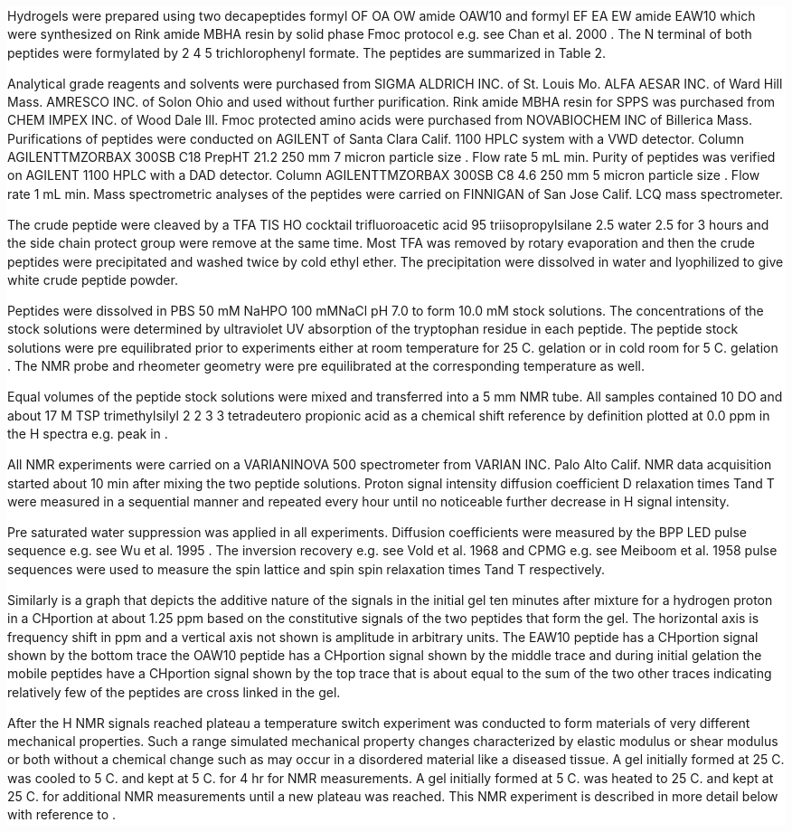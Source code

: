 Hydrogels were prepared using two decapeptides formyl OF OA OW amide OAW10 and formyl EF EA EW amide EAW10 which were synthesized on Rink amide MBHA resin by solid phase Fmoc protocol e.g. see Chan et al. 2000 . The N terminal of both peptides were formylated by 2 4 5 trichlorophenyl formate. The peptides are summarized in Table 2.

Analytical grade reagents and solvents were purchased from SIGMA ALDRICH INC. of St. Louis Mo. ALFA AESAR INC. of Ward Hill Mass. AMRESCO INC. of Solon Ohio and used without further purification. Rink amide MBHA resin for SPPS was purchased from CHEM IMPEX INC. of Wood Dale Ill. Fmoc protected amino acids were purchased from NOVABIOCHEM INC of Billerica Mass. Purifications of peptides were conducted on AGILENT of Santa Clara Calif. 1100 HPLC system with a VWD detector. Column AGILENTTMZORBAX 300SB C18 PrepHT 21.2 250 mm 7 micron particle size . Flow rate 5 mL min. Purity of peptides was verified on AGILENT 1100 HPLC with a DAD detector. Column AGILENTTMZORBAX 300SB C8 4.6 250 mm 5 micron particle size . Flow rate 1 mL min. Mass spectrometric analyses of the peptides were carried on FINNIGAN of San Jose Calif. LCQ mass spectrometer.

The crude peptide were cleaved by a TFA TIS HO cocktail trifluoroacetic acid 95 triisopropylsilane 2.5 water 2.5 for 3 hours and the side chain protect group were remove at the same time. Most TFA was removed by rotary evaporation and then the crude peptides were precipitated and washed twice by cold ethyl ether. The precipitation were dissolved in water and lyophilized to give white crude peptide powder.

Peptides were dissolved in PBS 50 mM NaHPO 100 mMNaCl pH 7.0 to form 10.0 mM stock solutions. The concentrations of the stock solutions were determined by ultraviolet UV absorption of the tryptophan residue in each peptide. The peptide stock solutions were pre equilibrated prior to experiments either at room temperature for 25 C. gelation or in cold room for 5 C. gelation . The NMR probe and rheometer geometry were pre equilibrated at the corresponding temperature as well.

Equal volumes of the peptide stock solutions were mixed and transferred into a 5 mm NMR tube. All samples contained 10 DO and about 17 M TSP trimethylsilyl 2 2 3 3 tetradeutero propionic acid as a chemical shift reference by definition plotted at 0.0 ppm in the H spectra e.g. peak in .

All NMR experiments were carried on a VARIANINOVA 500 spectrometer from VARIAN INC. Palo Alto Calif. NMR data acquisition started about 10 min after mixing the two peptide solutions. Proton signal intensity diffusion coefficient D relaxation times Tand T were measured in a sequential manner and repeated every hour until no noticeable further decrease in H signal intensity.

Pre saturated water suppression was applied in all experiments. Diffusion coefficients were measured by the BPP LED pulse sequence e.g. see Wu et al. 1995 . The inversion recovery e.g. see Vold et al. 1968 and CPMG e.g. see Meiboom et al. 1958 pulse sequences were used to measure the spin lattice and spin spin relaxation times Tand T respectively.

Similarly is a graph that depicts the additive nature of the signals in the initial gel ten minutes after mixture for a hydrogen proton in a CHportion at about 1.25 ppm based on the constitutive signals of the two peptides that form the gel. The horizontal axis is frequency shift in ppm and a vertical axis not shown is amplitude in arbitrary units. The EAW10 peptide has a CHportion signal shown by the bottom trace the OAW10 peptide has a CHportion signal shown by the middle trace and during initial gelation the mobile peptides have a CHportion signal shown by the top trace that is about equal to the sum of the two other traces indicating relatively few of the peptides are cross linked in the gel.

After the H NMR signals reached plateau a temperature switch experiment was conducted to form materials of very different mechanical properties. Such a range simulated mechanical property changes characterized by elastic modulus or shear modulus or both without a chemical change such as may occur in a disordered material like a diseased tissue. A gel initially formed at 25 C. was cooled to 5 C. and kept at 5 C. for 4 hr for NMR measurements. A gel initially formed at 5 C. was heated to 25 C. and kept at 25 C. for additional NMR measurements until a new plateau was reached. This NMR experiment is described in more detail below with reference to .
